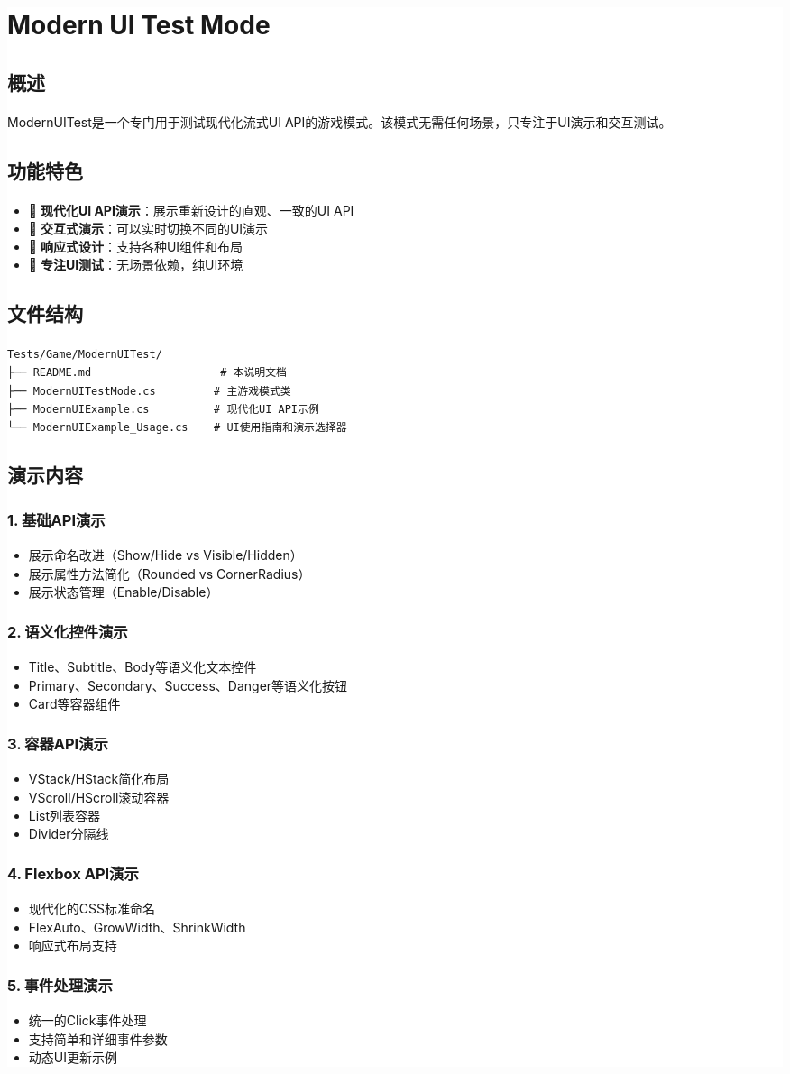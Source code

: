# Modern UI Test Mode

## 概述

ModernUITest是一个专门用于测试现代化流式UI API的游戏模式。该模式无需任何场景，只专注于UI演示和交互测试。

## 功能特色

- 🎨 **现代化UI API演示**：展示重新设计的直观、一致的UI API
- 🔄 **交互式演示**：可以实时切换不同的UI演示
- 📱 **响应式设计**：支持各种UI组件和布局
- 🎯 **专注UI测试**：无场景依赖，纯UI环境

## 文件结构

```
Tests/Game/ModernUITest/
├── README.md                    # 本说明文档
├── ModernUITestMode.cs         # 主游戏模式类
├── ModernUIExample.cs          # 现代化UI API示例
└── ModernUIExample_Usage.cs    # UI使用指南和演示选择器
```

## 演示内容

### 1. 基础API演示
- 展示命名改进（Show/Hide vs Visible/Hidden）
- 展示属性方法简化（Rounded vs CornerRadius）
- 展示状态管理（Enable/Disable）

### 2. 语义化控件演示
- Title、Subtitle、Body等语义化文本控件
- Primary、Secondary、Success、Danger等语义化按钮
- Card等容器组件

### 3. 容器API演示
- VStack/HStack简化布局
- VScroll/HScroll滚动容器
- List列表容器
- Divider分隔线

### 4. Flexbox API演示
- 现代化的CSS标准命名
- FlexAuto、GrowWidth、ShrinkWidth
- 响应式布局支持

### 5. 事件处理演示
- 统一的Click事件处理
- 支持简单和详细事件参数
- 动态UI更新示例
